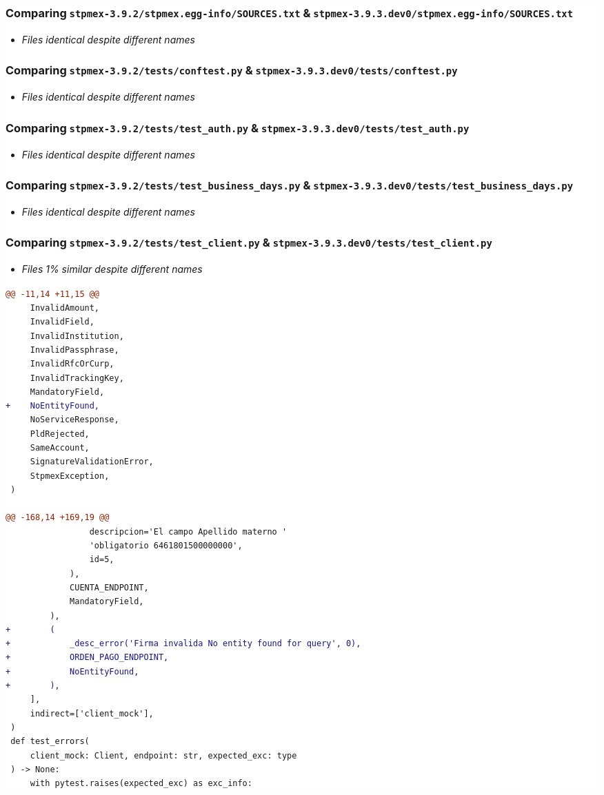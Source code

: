 ### Comparing `stpmex-3.9.2/stpmex.egg-info/SOURCES.txt` & `stpmex-3.9.3.dev0/stpmex.egg-info/SOURCES.txt`

 * *Files identical despite different names*

### Comparing `stpmex-3.9.2/tests/conftest.py` & `stpmex-3.9.3.dev0/tests/conftest.py`

 * *Files identical despite different names*

### Comparing `stpmex-3.9.2/tests/test_auth.py` & `stpmex-3.9.3.dev0/tests/test_auth.py`

 * *Files identical despite different names*

### Comparing `stpmex-3.9.2/tests/test_business_days.py` & `stpmex-3.9.3.dev0/tests/test_business_days.py`

 * *Files identical despite different names*

### Comparing `stpmex-3.9.2/tests/test_client.py` & `stpmex-3.9.3.dev0/tests/test_client.py`

 * *Files 1% similar despite different names*

```diff
@@ -11,14 +11,15 @@
     InvalidAmount,
     InvalidField,
     InvalidInstitution,
     InvalidPassphrase,
     InvalidRfcOrCurp,
     InvalidTrackingKey,
     MandatoryField,
+    NoEntityFound,
     NoServiceResponse,
     PldRejected,
     SameAccount,
     SignatureValidationError,
     StpmexException,
 )
 
@@ -168,14 +169,19 @@
                 descripcion='El campo Apellido materno '
                 'obligatorio 6461801500000000',
                 id=5,
             ),
             CUENTA_ENDPOINT,
             MandatoryField,
         ),
+        (
+            _desc_error('Firma invalida No entity found for query', 0),
+            ORDEN_PAGO_ENDPOINT,
+            NoEntityFound,
+        ),
     ],
     indirect=['client_mock'],
 )
 def test_errors(
     client_mock: Client, endpoint: str, expected_exc: type
 ) -> None:
     with pytest.raises(expected_exc) as exc_info:
```
